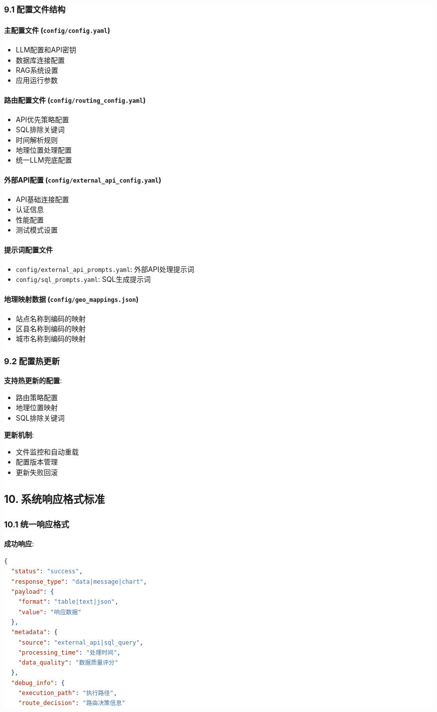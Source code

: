 ### 9.1 配置文件结构

#### 主配置文件 (`config/config.yaml`)
- LLM配置和API密钥
- 数据库连接配置
- RAG系统设置
- 应用运行参数

#### 路由配置文件 (`config/routing_config.yaml`)
- API优先策略配置
- SQL排除关键词
- 时间解析规则
- 地理位置处理配置
- 统一LLM兜底配置

#### 外部API配置 (`config/external_api_config.yaml`)
- API基础连接配置
- 认证信息
- 性能配置
- 测试模式设置

#### 提示词配置文件
- `config/external_api_prompts.yaml`: 外部API处理提示词
- `config/sql_prompts.yaml`: SQL生成提示词

#### 地理映射数据 (`config/geo_mappings.json`)
- 站点名称到编码的映射
- 区县名称到编码的映射
- 城市名称到编码的映射

### 9.2 配置热更新

**支持热更新的配置**:
- 路由策略配置
- 地理位置映射
- SQL排除关键词

**更新机制**:
- 文件监控和自动重载
- 配置版本管理
- 更新失败回滚

## 10. 系统响应格式标准

### 10.1 统一响应格式

**成功响应**:
```json
{
  "status": "success",
  "response_type": "data|message|chart",
  "payload": {
    "format": "table|text|json",
    "value": "响应数据"
  },
  "metadata": {
    "source": "external_api|sql_query",
    "processing_time": "处理时间",
    "data_quality": "数据质量评分"
  },
  "debug_info": {
    "execution_path": "执行路径",
    "route_decision": "路由决策信息"
```